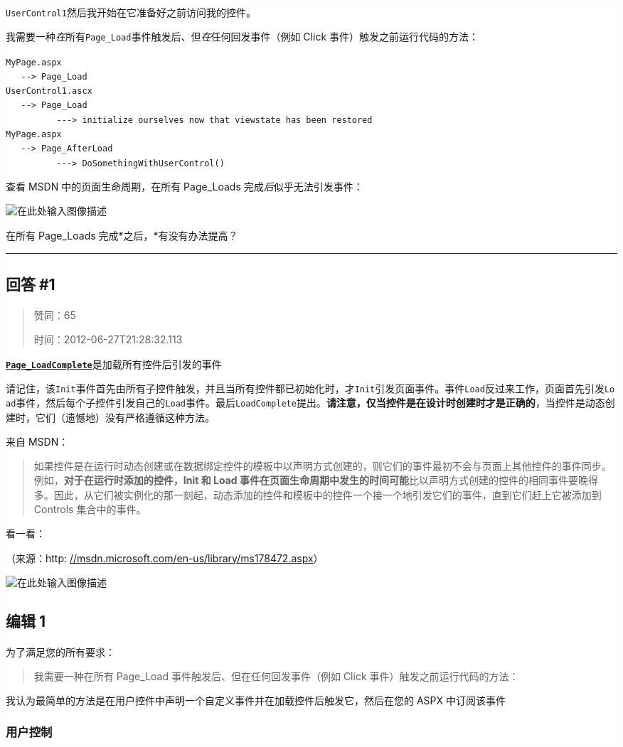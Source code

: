`UserControl1`然后我开始在它准备好之前访问我的控件。

我需要一种*在*所有`Page_Load`事件触发后、但*在*任何回发事件（例如 Click 事件）触发之前运行代码的方法：

```
MyPage.aspx
   --> Page_Load
UserControl1.ascx
   --> Page_Load
          ---> initialize ourselves now that viewstate has been restored
MyPage.aspx
   --> Page_AfterLoad
          ---> DoSomethingWithUserControl() 
```

查看 MSDN 中的页面生命周期，在所有 Page_Loads 完成*后*似乎无法引发事件：

![在此处输入图像描述](../Images/c31bb49c9d321472e60f840d9f3ac57f.png)

在所有 Page_Loads 完成*之后，*有没有办法提高？

* * *

## 回答 #1

> 赞同：65
> 
> 时间：2012-06-27T21:28:32.113

[**`Page_LoadComplete`**](http://msdn.microsoft.com/en-us/library/system.web.ui.page.loadcomplete.aspx)是加载所有控件后引发的事件

请记住，该`Init`事件首先由所有子控件触发，并且当所有控件都已初始化时，才`Init`引发页面事件。事件`Load`反过来工作，页面首先引发`Load`事件，然后每个子控件引发自己的`Load`事件。最后`LoadComplete`提出。**请注意，仅当控件是在设计时创建时才是正确的**，当控件是动态创建时，它们（遗憾地）没有严格遵循这种方法。

来自 MSDN：

> 如果控件是在运行时动态创建或在数据绑定控件的模板中以声明方式创建的，则它们的事件最初不会与页面上其他控件的事件同步。例如，**对于在运行时添加的控件，Init 和 Load 事件在页面生命周期中发生的时间可能**比以声明方式创建的控件的相同事件要晚得多。因此，从它们被实例化的那一刻起，动态添加的控件和模板中的控件一个接一个地引发它们的事件，直到它们赶上它被添加到 Controls 集合中的事件。

看一看：

（来源：http: [//msdn.microsoft.com/en-us/library/ms178472.aspx](http://msdn.microsoft.com/en-us/library/ms178472.aspx)）

![在此处输入图像描述](../Images/466b83c82fb92ff35edcb275dbb3ff0b.png)

## 编辑 1

为了满足您的所有要求：

> 我需要一种在所有 Page_Load 事件触发后、但在任何回发事件（例如 Click 事件）触发之前运行代码的方法：

我认为最简单的方法是在用户控件中声明一个自定义事件并在加载控件后触发它，然后在您的 ASPX 中订阅该事件

### 用户控制
